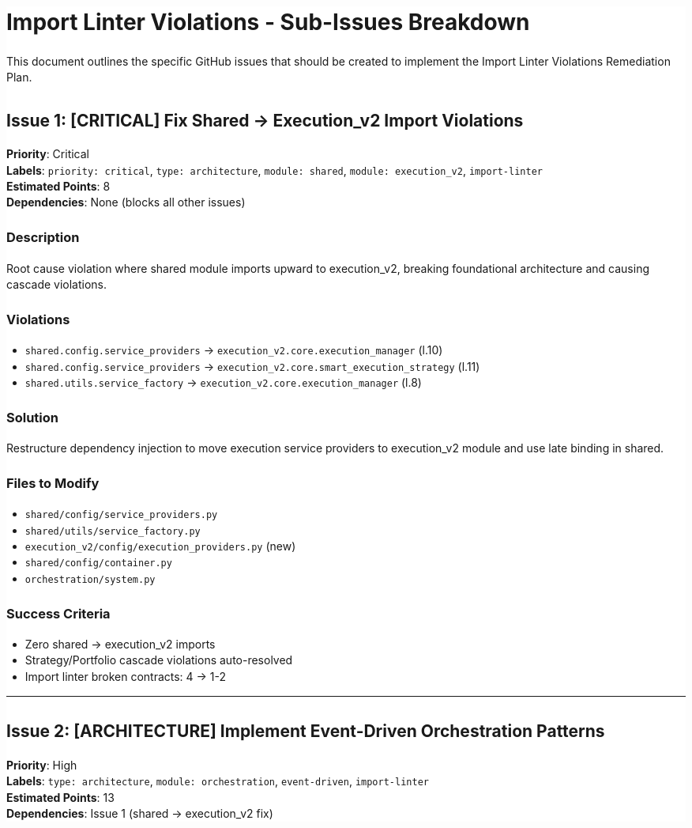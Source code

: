 # Import Linter Violations - Sub-Issues Breakdown

This document outlines the specific GitHub issues that should be created to implement the Import Linter Violations Remediation Plan.

## Issue 1: [CRITICAL] Fix Shared → Execution_v2 Import Violations

**Priority**: Critical  
**Labels**: `priority: critical`, `type: architecture`, `module: shared`, `module: execution_v2`, `import-linter`  
**Estimated Points**: 8  
**Dependencies**: None (blocks all other issues)

### Description
Root cause violation where shared module imports upward to execution_v2, breaking foundational architecture and causing cascade violations.

### Violations
- `shared.config.service_providers` → `execution_v2.core.execution_manager` (l.10)
- `shared.config.service_providers` → `execution_v2.core.smart_execution_strategy` (l.11)
- `shared.utils.service_factory` → `execution_v2.core.execution_manager` (l.8)

### Solution
Restructure dependency injection to move execution service providers to execution_v2 module and use late binding in shared.

### Files to Modify
- `shared/config/service_providers.py`
- `shared/utils/service_factory.py`
- `execution_v2/config/execution_providers.py` (new)
- `shared/config/container.py`
- `orchestration/system.py`

### Success Criteria
- Zero shared → execution_v2 imports
- Strategy/Portfolio cascade violations auto-resolved
- Import linter broken contracts: 4 → 1-2

---

## Issue 2: [ARCHITECTURE] Implement Event-Driven Orchestration Patterns

**Priority**: High  
**Labels**: `type: architecture`, `module: orchestration`, `event-driven`, `import-linter`  
**Estimated Points**: 13  
**Dependencies**: Issue 1 (shared → execution_v2 fix)
